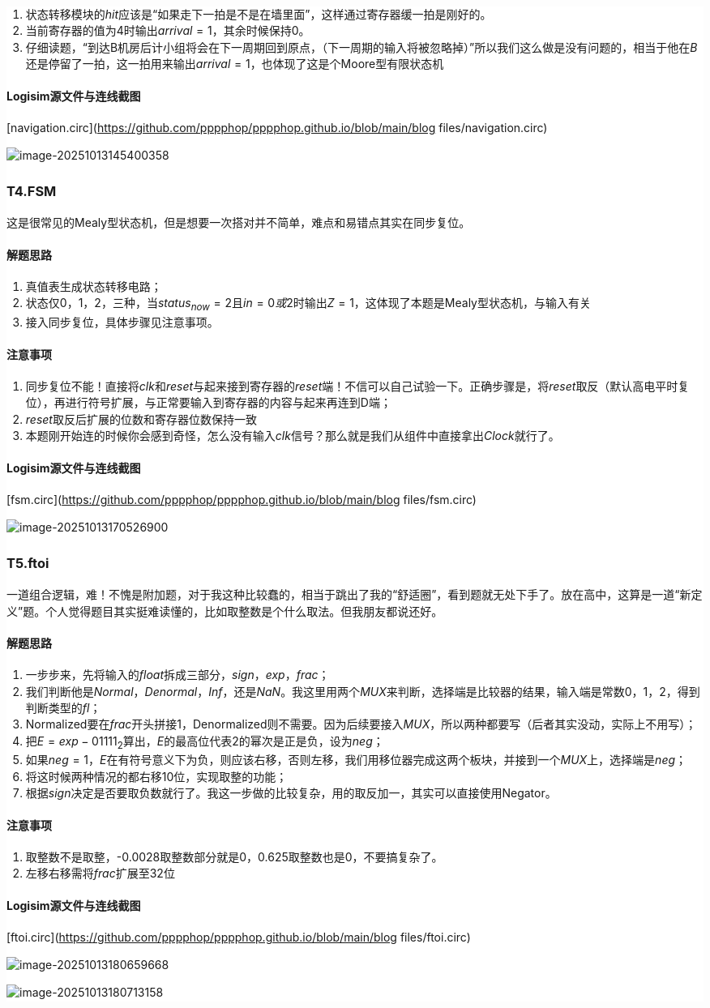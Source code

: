 1. 状态转移模块的$hit$应该是“如果走下一拍是不是在墙里面”，这样通过寄存器缓一拍是刚好的。
2. 当前寄存器的值为$4$时输出$arrival=1$，其余时候保持$0$。
3. 仔细读题，“到达B机房后计小组将会在下一周期回到原点，（下一周期的输入将被忽略掉）”所以我们这么做是没有问题的，相当于他在$B$还是停留了一拍，这一拍用来输出$arrival=1$，也体现了这是个Moore型有限状态机

#### Logisim源文件与连线截图

[navigation.circ](https://github.com/pppphop/pppphop.github.io/blob/main/blog files/navigation.circ)

![image-20251013145400358](/images/posts/image-20251013145400358.png)

### T4.FSM

这是很常见的Mealy型状态机，但是想要一次搭对并不简单，难点和易错点其实在同步复位。

#### 解题思路

1. 真值表生成状态转移电路；
2. 状态仅$0$，$1$，$2$，三种，当$status_{now}=2$且$in=0或2$时输出$Z=1$，这体现了本题是Mealy型状态机，与输入有关
3. 接入同步复位，具体步骤见注意事项。

#### 注意事项

1. 同步复位不能！直接将$clk$和$reset$与起来接到寄存器的$reset$端！不信可以自己试验一下。正确步骤是，将$reset$取反（默认高电平时复位），再进行符号扩展，与正常要输入到寄存器的内容与起来再连到D端；
2. $reset$取反后扩展的位数和寄存器位数保持一致
3. 本题刚开始连的时候你会感到奇怪，怎么没有输入$clk$信号？那么就是我们从组件中直接拿出$Clock$就行了。

#### Logisim源文件与连线截图

[fsm.circ](https://github.com/pppphop/pppphop.github.io/blob/main/blog files/fsm.circ)

![image-20251013170526900](/images/posts/image-20251013170526900.png)

### T5.ftoi

一道组合逻辑，难！不愧是附加题，对于我这种比较蠢的，相当于跳出了我的“舒适圈”，看到题就无处下手了。放在高中，这算是一道“新定义”题。个人觉得题目其实挺难读懂的，比如取整数是个什么取法。但我朋友都说还好。

#### 解题思路

1. 一步步来，先将输入的$float$拆成三部分，$sign$，$exp$，$frac$；
2. 我们判断他是$Normal$，$Denormal$，$Inf$，还是$NaN$。我这里用两个$MUX$来判断，选择端是比较器的结果，输入端是常数$0$，$1$，$2$，得到判断类型的$fl$；
3. Normalized要在$frac$开头拼接$1$，Denormalized则不需要。因为后续要接入$MUX$，所以两种都要写（后者其实没动，实际上不用写）；
4. 把$E=exp-01111_2$算出，$E$的最高位代表$2$的幂次是正是负，设为$neg$；
5. 如果$neg=1$，$E$在有符号意义下为负，则应该右移，否则左移，我们用移位器完成这两个板块，并接到一个$MUX$上，选择端是$neg$；
6. 将这时候两种情况的都右移$10$位，实现取整的功能；
7. 根据$sign$决定是否要取负数就行了。我这一步做的比较复杂，用的取反加一，其实可以直接使用Negator。

#### 注意事项

1. 取整数不是取整，-0.0028取整数部分就是0，0.625取整数也是0，不要搞复杂了。
2. 左移右移需将$frac$扩展至$32$位

#### Logisim源文件与连线截图

[ftoi.circ](https://github.com/pppphop/pppphop.github.io/blob/main/blog files/ftoi.circ)

![image-20251013180659668](/images/posts/mage-20251013180659668.png)

![image-20251013180713158](/images/posts/image-20251013180713158.png)